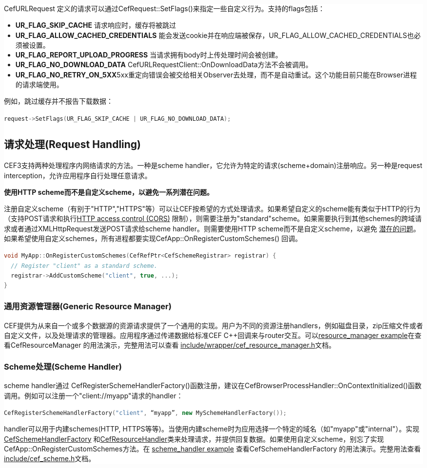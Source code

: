 CefURLRequest 定义的请求可以通过CefRequest::SetFlags()来指定一些自定义行为。支持的flags包括：

- **UR_FLAG_SKIP_CACHE** 请求响应时，缓存将被跳过
- **UR_FLAG_ALLOW_CACHED_CREDENTIALS** 能会发送cookie并在响应端被保存，UR_FLAG_ALLOW_CACHED_CREDENTIALS也必须被设置。
- **UR_FLAG_REPORT_UPLOAD_PROGRESS** 当请求拥有body时上传处理时间会被创建。
- **UR_FLAG_NO_DOWNLOAD_DATA** CefURLRequestClient::OnDownloadData方法不会被调用。
- **UR_FLAG_NO_RETRY_ON_5XX**5xx重定向错误会被交给相关Observer去处理，而不是自动重试。这个功能目前只能在Browser进程的请求端使用。

例如，跳过缓存并不报告下载数据：

```c++
request->SetFlags(UR_FLAG_SKIP_CACHE | UR_FLAG_NO_DOWNLOAD_DATA);
```

## 请求处理(Request Handling)

CEF3支持两种处理程序内网络请求的方法。一种是scheme handler，它允许为特定的请求(scheme+domain)注册响应。另一种是request interception，允许应用程序自行处理任意请求。 

**使用HTTP scheme而不是自定义scheme，以避免一系列潜在问题。**

注册自定义scheme（有别于"HTTP","HTTPS"等）可以让CEF按希望的方式处理请求。如果希望自定义的scheme能有类似于HTTP的行为（支持POST请求和执行[HTTP access control (CORS)](https://developer.mozilla.org/en-US/docs/HTTP/Access_control_CORS) 限制），则需要注册为"standard"scheme。如果需要执行到其他schemes的跨域请求或者通过XMLHttpRequest发送POST请求给scheme handler。则需要使用HTTP scheme而不是自定义scheme，以避免 [潜在的问题](https://bitbucket.org/chromiumembedded/cef/issue/950)。如果希望使用自定义schemes，所有进程都要实现CefApp::OnRegisterCustomSchemes() 回调。

```c++
void MyApp::OnRegisterCustomSchemes(CefRefPtr<CefSchemeRegistrar> registrar) {
  // Register "client" as a standard scheme.
  registrar->AddCustomScheme("client", true, ...);
}
```

### 通用资源管理器(Generic Resource Manager)

CEF提供为从来自一个或多个数据源的资源请求提供了一个通用的实现。用户为不同的资源注册handlers，例如磁盘目录，zip压缩文件或者自定义文件，以及处理请求的管理器。应用程序通过传递数据给标准CEF C++回调来与router交互。可以[resource_manager example](https://bitbucket.org/chromiumembedded/cef-project/src/master/examples/resource_manager/?at=master)在查看CefResourceManager 的用法演示，完整用法可以查看 [include/wrapper/cef_resource_manager.h](https://bitbucket.org/chromiumembedded/cef/src/master/include/wrapper/cef_resource_manager.h?at=master)文档。

### Scheme处理(Scheme Handler)

scheme handler通过 CefRegisterSchemeHandlerFactory()函数注册，建议在CefBrowserProcessHandler::OnContextInitialized()函数调用。例如可以注册一个"client://myapp"请求的handler：

```c++
CefRegisterSchemeHandlerFactory("client", “myapp”, new MySchemeHandlerFactory());
```

handler可以用于内建schemes(HTTP, HTTPS等等)。当使用内建scheme时为应用选择一个特定的域名（如"myapp"或"internal"）。实现 [CefSchemeHandlerFactory](http://magpcss.org/ceforum/apidocs3/projects/(default)/CefSchemeHandlerFactory.html) 和[CefResourceHandler](http://magpcss.org/ceforum/apidocs3/projects/(default)/CefResourceHandler.html)类来处理请求，并提供回复数据。如果使用自定义scheme，别忘了实现 CefApp::OnRegisterCustomSchemes方法。在 [scheme_handler example](https://bitbucket.org/chromiumembedded/cef-project/src/master/examples/scheme_handler/?at=master) 查看CefSchemeHandlerFactory 的用法演示。完整用法查看 [include/cef_scheme.h](https://bitbucket.org/chromiumembedded/cef/src/master/include/cef_scheme.h?at=master)文档。
